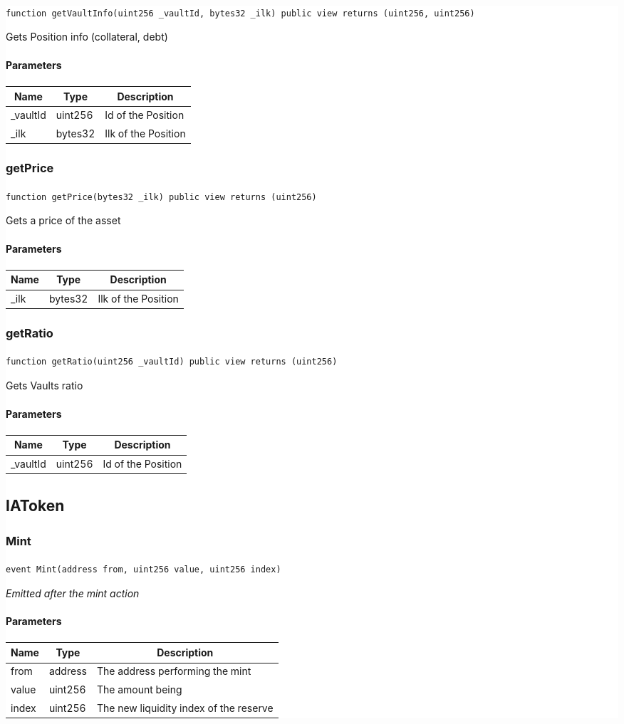```solidity
function getVaultInfo(uint256 _vaultId, bytes32 _ilk) public view returns (uint256, uint256)
```

Gets Position info (collateral, debt)

#### Parameters

| Name | Type | Description |
| ---- | ---- | ----------- |
| _vaultId | uint256 | Id of the Position |
| _ilk | bytes32 | Ilk of the Position |

### getPrice

```solidity
function getPrice(bytes32 _ilk) public view returns (uint256)
```

Gets a price of the asset

#### Parameters

| Name | Type | Description |
| ---- | ---- | ----------- |
| _ilk | bytes32 | Ilk of the Position |

### getRatio

```solidity
function getRatio(uint256 _vaultId) public view returns (uint256)
```

Gets Vaults ratio

#### Parameters

| Name | Type | Description |
| ---- | ---- | ----------- |
| _vaultId | uint256 | Id of the Position |

## IAToken

### Mint

```solidity
event Mint(address from, uint256 value, uint256 index)
```

_Emitted after the mint action_

#### Parameters

| Name | Type | Description |
| ---- | ---- | ----------- |
| from | address | The address performing the mint |
| value | uint256 | The amount being |
| index | uint256 | The new liquidity index of the reserve |

